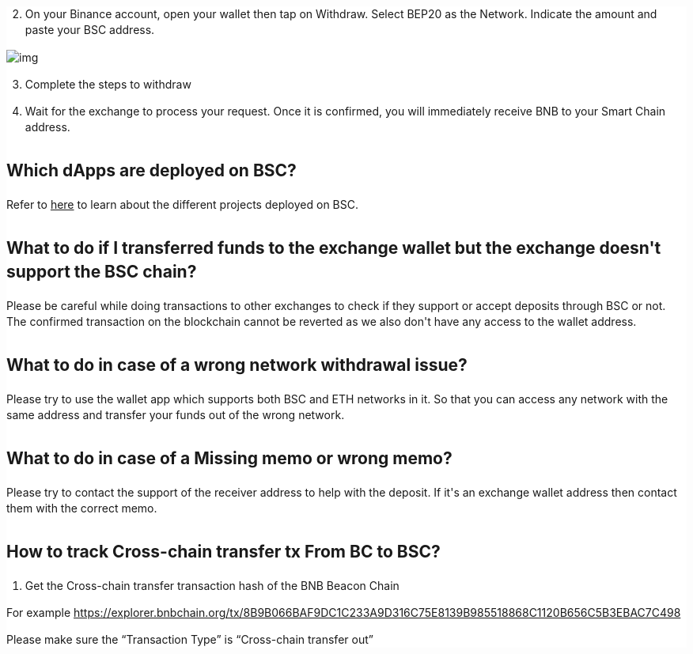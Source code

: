 2. On your Binance account, open your wallet then tap on Withdraw. Select BEP20 as the Network. Indicate the amount and paste your BSC address.


![img](https://lh5.googleusercontent.com/dR9bBqUpNlBFX6zsKFkVRMgHz27Ak0Icu8AFsuJm_1ke6-qSG5Cg2FJLcpRYlFeuFEpisOdXpwn1KDOHBH7qQV9CpYxVb--2B1NxQm-L6B6qSl9Cq90uCSrwHEPAOh69Z0MM2VtG)


3. Complete the steps to withdraw

4. Wait for the exchange to process your request. Once it is confirmed, you will immediately receive BNB to your Smart Chain address.

## Which dApps are deployed on BSC?
Refer to [here](https://bnbproject.org/) to learn about the different projects deployed on BSC.

## What to do if I transferred funds to the exchange wallet but the exchange doesn't support the BSC chain?

Please be careful while doing transactions to other exchanges to check if they support or accept deposits through BSC or not. The confirmed transaction on the blockchain cannot be reverted as we also don't have any access to the wallet address.

## What to do in case of a wrong network withdrawal issue?

Please try to use the wallet app which supports both BSC and ETH networks in it. So that you can access any network with the same address and transfer your funds out of the wrong network.


## What to do in case of a Missing memo or wrong memo?
Please try to contact the support of the receiver address to help with the deposit. If it's an exchange wallet address then contact them with the correct memo.

## How to track Cross-chain transfer tx From BC to BSC?

1. Get the Cross-chain transfer transaction hash of the BNB Beacon Chain

For example <https://explorer.bnbchain.org/tx/8B9B066BAF9DC1C233A9D316C75E8139B985518868C1120B656C5B3EBAC7C498>

Please make sure the “Transaction Type” is “Cross-chain transfer out”

